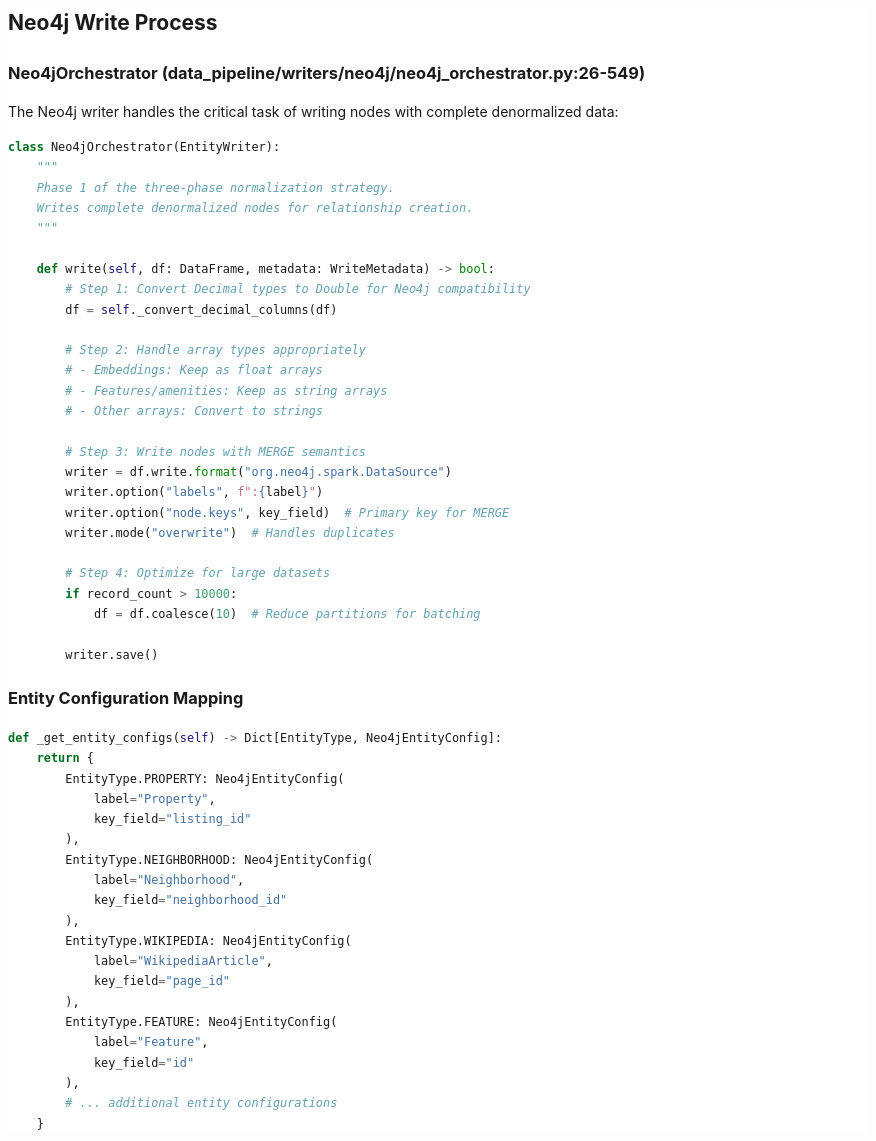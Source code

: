 ## Neo4j Write Process

### Neo4jOrchestrator (data_pipeline/writers/neo4j/neo4j_orchestrator.py:26-549)

The Neo4j writer handles the critical task of writing nodes with complete denormalized data:

```python
class Neo4jOrchestrator(EntityWriter):
    """
    Phase 1 of the three-phase normalization strategy.
    Writes complete denormalized nodes for relationship creation.
    """
    
    def write(self, df: DataFrame, metadata: WriteMetadata) -> bool:
        # Step 1: Convert Decimal types to Double for Neo4j compatibility
        df = self._convert_decimal_columns(df)
        
        # Step 2: Handle array types appropriately
        # - Embeddings: Keep as float arrays
        # - Features/amenities: Keep as string arrays
        # - Other arrays: Convert to strings
        
        # Step 3: Write nodes with MERGE semantics
        writer = df.write.format("org.neo4j.spark.DataSource")
        writer.option("labels", f":{label}")
        writer.option("node.keys", key_field)  # Primary key for MERGE
        writer.mode("overwrite")  # Handles duplicates
        
        # Step 4: Optimize for large datasets
        if record_count > 10000:
            df = df.coalesce(10)  # Reduce partitions for batching
        
        writer.save()
```

### Entity Configuration Mapping

```python
def _get_entity_configs(self) -> Dict[EntityType, Neo4jEntityConfig]:
    return {
        EntityType.PROPERTY: Neo4jEntityConfig(
            label="Property", 
            key_field="listing_id"
        ),
        EntityType.NEIGHBORHOOD: Neo4jEntityConfig(
            label="Neighborhood", 
            key_field="neighborhood_id"
        ),
        EntityType.WIKIPEDIA: Neo4jEntityConfig(
            label="WikipediaArticle", 
            key_field="page_id"
        ),
        EntityType.FEATURE: Neo4jEntityConfig(
            label="Feature", 
            key_field="id"
        ),
        # ... additional entity configurations
    }
```
